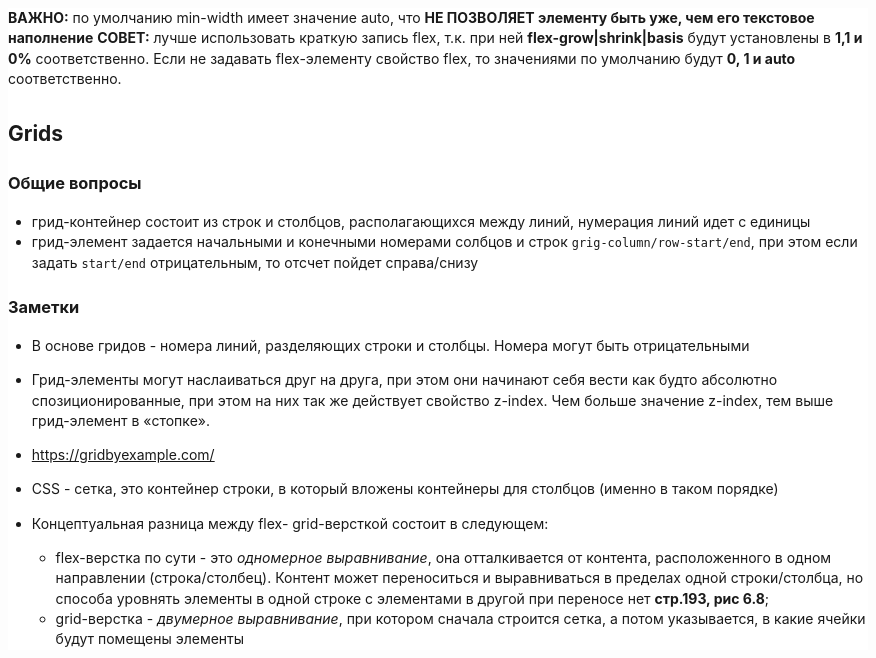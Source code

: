**ВАЖНО:** по умолчанию min-width имеет значение auto, что **НЕ ПОЗВОЛЯЕТ элементу быть уже, чем его текстовое наполнение**
**СОВЕТ:** лучше использовать краткую запись flex, т.к. при ней **flex-grow|shrink|basis** будут установлены в **1,1 и 0%** соответственно. Если не задавать flex-элементу свойство flex, то значениями по умолчанию будут **0, 1 и auto** соответственно.


## Grids

### Общие вопросы
- грид-контейнер состоит из строк и столбцов, располагающихся между линий, нумерация линий идет с единицы
- грид-элемент задается начальными и конечными номерами солбцов и строк `grig-column/row-start/end`, при этом если задать `start/end` отрицательным, то отсчет пойдет справа/снизу

### Заметки
- В основе гридов - номера линий, разделяющих строки и столбцы. Номера могут быть отрицательными
- Грид-элементы могут наслаиваться друг на друга, при этом они начинают себя вести как будто абсолютно спозиционированные, при этом на них так же действует свойство z-index. Чем больше значение z-index, тем выше грид-элемент в «стопке».

- https://gridbyexample.com/
- CSS - сетка, это контейнер строки, в который вложены контейнеры для столбцов (именно в таком порядке)
- Концептуальная разница между flex- grid-версткой состоит в следующем:
    - flex-верстка по сути - это *одномерное выравнивание*, она отталкивается от контента, расположенного в одном направлении (строка/столбец). Контент может переноситься и выравниваться в пределах одной строки/столбца, но способа уровнять элементы в одной строке с элементами в другой при переносе нет **стр.193, рис 6.8**;
    - grid-верстка - *двумерное выравнивание*, при котором сначала строится сетка, а потом указывается, в какие ячейки будут помещены элементы
